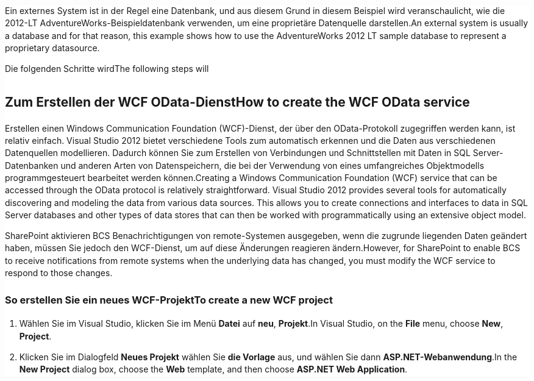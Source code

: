<span data-ttu-id="0b41f-145">Ein externes System ist in der Regel eine Datenbank, und aus diesem Grund in diesem Beispiel wird veranschaulicht, wie die 2012-LT AdventureWorks-Beispieldatenbank verwenden, um eine proprietäre Datenquelle darstellen.</span><span class="sxs-lookup"><span data-stu-id="0b41f-145">An external system is usually a database and for that reason, this example shows how to use the AdventureWorks 2012 LT sample database to represent a proprietary datasource.</span></span>
  
    
    
<span data-ttu-id="0b41f-146">Die folgenden Schritte wird</span><span class="sxs-lookup"><span data-stu-id="0b41f-146">The following steps will</span></span> 
  
    
    

## <a name="how-to-create-the-wcf-odata-service"></a><span data-ttu-id="0b41f-147">Zum Erstellen der WCF OData-Dienst</span><span class="sxs-lookup"><span data-stu-id="0b41f-147">How to create the WCF OData service</span></span>
<span data-ttu-id="0b41f-148"><a name="bkmk_CreatingTheService"> </a></span><span class="sxs-lookup"><span data-stu-id="0b41f-148"></span></span>

<span data-ttu-id="0b41f-p104">Erstellen einen Windows Communication Foundation (WCF)-Dienst, der über den OData-Protokoll zugegriffen werden kann, ist relativ einfach. Visual Studio 2012 bietet verschiedene Tools zum automatisch erkennen und die Daten aus verschiedenen Datenquellen modellieren. Dadurch können Sie zum Erstellen von Verbindungen und Schnittstellen mit Daten in SQL Server-Datenbanken und anderen Arten von Datenspeichern, die bei der Verwendung von eines umfangreiches Objektmodells programmgesteuert bearbeitet werden können.</span><span class="sxs-lookup"><span data-stu-id="0b41f-p104">Creating a Windows Communication Foundation (WCF) service that can be accessed through the OData protocol is relatively straightforward. Visual Studio 2012 provides several tools for automatically discovering and modeling the data from various data sources. This allows you to create connections and interfaces to data in SQL Server databases and other types of data stores that can then be worked with programmatically using an extensive object model.</span></span>
  
    
    
<span data-ttu-id="0b41f-152">SharePoint aktivieren BCS Benachrichtigungen von remote-Systemen ausgegeben, wenn die zugrunde liegenden Daten geändert haben, müssen Sie jedoch den WCF-Dienst, um auf diese Änderungen reagieren ändern.</span><span class="sxs-lookup"><span data-stu-id="0b41f-152">However, for SharePoint to enable BCS to receive notifications from remote systems when the underlying data has changed, you must modify the WCF service to respond to those changes.</span></span>
  
    
    

### <a name="to-create-a-new-wcf-project"></a><span data-ttu-id="0b41f-153">So erstellen Sie ein neues WCF-Projekt</span><span class="sxs-lookup"><span data-stu-id="0b41f-153">To create a new WCF project</span></span>


1. <span data-ttu-id="0b41f-154">Wählen Sie im Visual Studio, klicken Sie im Menü **Datei** auf **neu**, **Projekt**.</span><span class="sxs-lookup"><span data-stu-id="0b41f-154">In Visual Studio, on the **File** menu, choose **New**, **Project**.</span></span>
    
  
2. <span data-ttu-id="0b41f-155">Klicken Sie im Dialogfeld **Neues Projekt** wählen Sie **die Vorlage** aus, und wählen Sie dann **ASP.NET-Webanwendung**.</span><span class="sxs-lookup"><span data-stu-id="0b41f-155">In the **New Project** dialog box, choose the **Web** template, and then choose **ASP.NET Web Application**.</span></span>
    